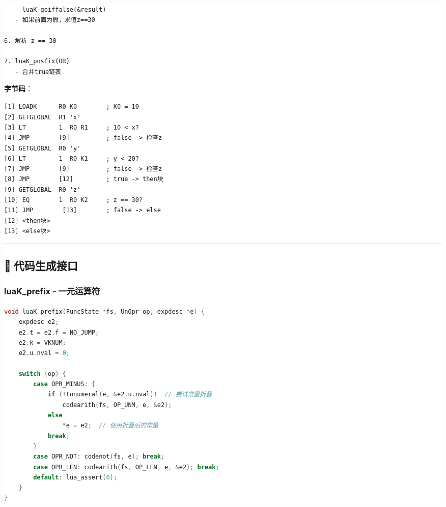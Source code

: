 ```
   - luaK_goiffalse(&result)
   - 如果前面为假，求值z==30
   
6. 解析 z == 30

7. luaK_posfix(OR)
   - 合并true链表
```

**字节码**：

```
[1] LOADK      R0 K0        ; K0 = 10
[2] GETGLOBAL  R1 'x'
[3] LT         1  R0 R1     ; 10 < x?
[4] JMP        [9]          ; false -> 检查z
[5] GETGLOBAL  R0 'y'
[6] LT         1  R0 K1     ; y < 20?
[7] JMP        [9]          ; false -> 检查z
[8] JMP        [12]         ; true -> then块
[9] GETGLOBAL  R0 'z'
[10] EQ        1  R0 K2     ; z == 30?
[11] JMP        [13]        ; false -> else
[12] <then块>
[13] <else块>
```

---

## 🔧 代码生成接口

### luaK_prefix - 一元运算符

```c
void luaK_prefix(FuncState *fs, UnOpr op, expdesc *e) {
    expdesc e2;
    e2.t = e2.f = NO_JUMP;
    e2.k = VKNUM;
    e2.u.nval = 0;
    
    switch (op) {
        case OPR_MINUS: {
            if (!tonumeral(e, &e2.u.nval))  // 尝试常量折叠
                codearith(fs, OP_UNM, e, &e2);
            else
                *e = e2;  // 使用折叠后的常量
            break;
        }
        case OPR_NOT: codenot(fs, e); break;
        case OPR_LEN: codearith(fs, OP_LEN, e, &e2); break;
        default: lua_assert(0);
    }
}
```
